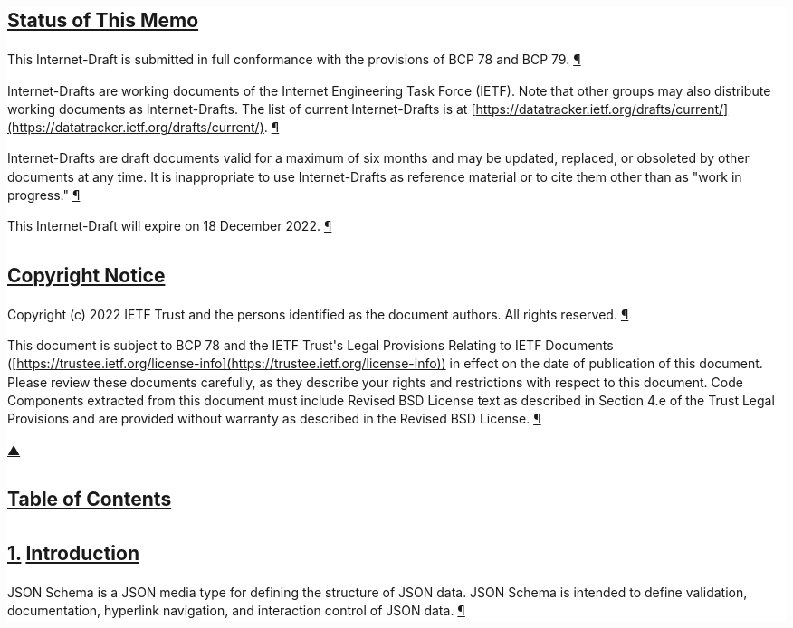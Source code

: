 ## [Status of This Memo](https://json-schema.org/draft/2020-12/draft-bhutton-json-schema-01\#name-status-of-this-memo)

This Internet-Draft is submitted in full conformance with the
provisions of BCP 78 and BCP 79. [¶](https://json-schema.org/draft/2020-12/draft-bhutton-json-schema-01#section-boilerplate.1-1)

Internet-Drafts are working documents of the Internet Engineering Task
Force (IETF). Note that other groups may also distribute working
documents as Internet-Drafts. The list of current Internet-Drafts is
at [https://datatracker.ietf.org/drafts/current/](https://datatracker.ietf.org/drafts/current/). [¶](https://json-schema.org/draft/2020-12/draft-bhutton-json-schema-01#section-boilerplate.1-2)

Internet-Drafts are draft documents valid for a maximum of six months
and may be updated, replaced, or obsoleted by other documents at any
time. It is inappropriate to use Internet-Drafts as reference
material or to cite them other than as "work in progress." [¶](https://json-schema.org/draft/2020-12/draft-bhutton-json-schema-01#section-boilerplate.1-3)

This Internet-Draft will expire on 18 December 2022. [¶](https://json-schema.org/draft/2020-12/draft-bhutton-json-schema-01#section-boilerplate.1-4)

## [Copyright Notice](https://json-schema.org/draft/2020-12/draft-bhutton-json-schema-01\#name-copyright-notice)

Copyright (c) 2022 IETF Trust and the persons identified as the
document authors. All rights reserved. [¶](https://json-schema.org/draft/2020-12/draft-bhutton-json-schema-01#section-boilerplate.2-1)

This document is subject to BCP 78 and the IETF Trust's Legal
Provisions Relating to IETF Documents
([https://trustee.ietf.org/license-info](https://trustee.ietf.org/license-info)) in effect on the date of
publication of this document. Please review these documents
carefully, as they describe your rights and restrictions with
respect to this document. Code Components extracted from this
document must include Revised BSD License text as described in
Section 4.e of the Trust Legal Provisions and are provided without
warranty as described in the Revised BSD License. [¶](https://json-schema.org/draft/2020-12/draft-bhutton-json-schema-01#section-boilerplate.2-2)

[▲](https://json-schema.org/draft/2020-12/draft-bhutton-json-schema-01#)

## [Table of Contents](https://json-schema.org/draft/2020-12/draft-bhutton-json-schema-01\#name-table-of-contents)

## [1\.](https://json-schema.org/draft/2020-12/draft-bhutton-json-schema-01\#section-1) [Introduction](https://json-schema.org/draft/2020-12/draft-bhutton-json-schema-01\#name-introduction)

JSON Schema is a JSON media type for defining the structure of JSON data. JSON Schema
is intended to define validation, documentation, hyperlink navigation, and interaction
control of JSON data. [¶](https://json-schema.org/draft/2020-12/draft-bhutton-json-schema-01#section-1-1)
